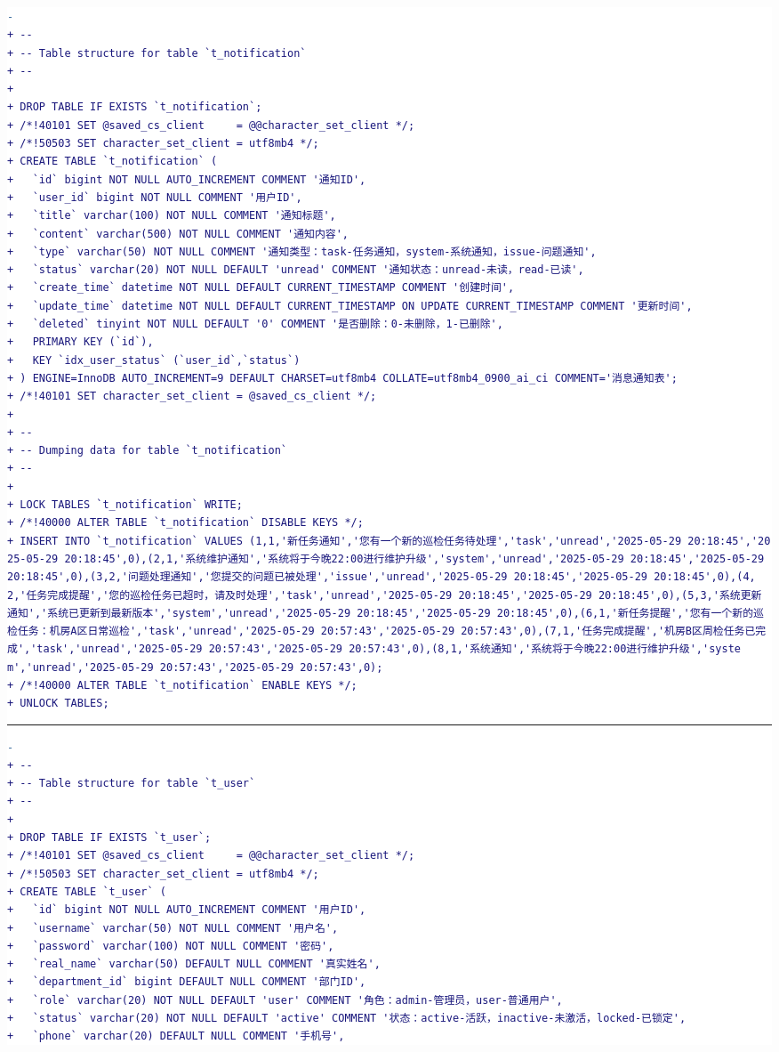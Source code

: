 
```diff
- 
+ --
+ -- Table structure for table `t_notification`
+ --
+ 
+ DROP TABLE IF EXISTS `t_notification`;
+ /*!40101 SET @saved_cs_client     = @@character_set_client */;
+ /*!50503 SET character_set_client = utf8mb4 */;
+ CREATE TABLE `t_notification` (
+   `id` bigint NOT NULL AUTO_INCREMENT COMMENT '通知ID',
+   `user_id` bigint NOT NULL COMMENT '用户ID',
+   `title` varchar(100) NOT NULL COMMENT '通知标题',
+   `content` varchar(500) NOT NULL COMMENT '通知内容',
+   `type` varchar(50) NOT NULL COMMENT '通知类型：task-任务通知，system-系统通知，issue-问题通知',
+   `status` varchar(20) NOT NULL DEFAULT 'unread' COMMENT '通知状态：unread-未读，read-已读',
+   `create_time` datetime NOT NULL DEFAULT CURRENT_TIMESTAMP COMMENT '创建时间',
+   `update_time` datetime NOT NULL DEFAULT CURRENT_TIMESTAMP ON UPDATE CURRENT_TIMESTAMP COMMENT '更新时间',
+   `deleted` tinyint NOT NULL DEFAULT '0' COMMENT '是否删除：0-未删除，1-已删除',
+   PRIMARY KEY (`id`),
+   KEY `idx_user_status` (`user_id`,`status`)
+ ) ENGINE=InnoDB AUTO_INCREMENT=9 DEFAULT CHARSET=utf8mb4 COLLATE=utf8mb4_0900_ai_ci COMMENT='消息通知表';
+ /*!40101 SET character_set_client = @saved_cs_client */;
+ 
+ --
+ -- Dumping data for table `t_notification`
+ --
+ 
+ LOCK TABLES `t_notification` WRITE;
+ /*!40000 ALTER TABLE `t_notification` DISABLE KEYS */;
+ INSERT INTO `t_notification` VALUES (1,1,'新任务通知','您有一个新的巡检任务待处理','task','unread','2025-05-29 20:18:45','2025-05-29 20:18:45',0),(2,1,'系统维护通知','系统将于今晚22:00进行维护升级','system','unread','2025-05-29 20:18:45','2025-05-29 20:18:45',0),(3,2,'问题处理通知','您提交的问题已被处理','issue','unread','2025-05-29 20:18:45','2025-05-29 20:18:45',0),(4,2,'任务完成提醒','您的巡检任务已超时，请及时处理','task','unread','2025-05-29 20:18:45','2025-05-29 20:18:45',0),(5,3,'系统更新通知','系统已更新到最新版本','system','unread','2025-05-29 20:18:45','2025-05-29 20:18:45',0),(6,1,'新任务提醒','您有一个新的巡检任务：机房A区日常巡检','task','unread','2025-05-29 20:57:43','2025-05-29 20:57:43',0),(7,1,'任务完成提醒','机房B区周检任务已完成','task','unread','2025-05-29 20:57:43','2025-05-29 20:57:43',0),(8,1,'系统通知','系统将于今晚22:00进行维护升级','system','unread','2025-05-29 20:57:43','2025-05-29 20:57:43',0);
+ /*!40000 ALTER TABLE `t_notification` ENABLE KEYS */;
+ UNLOCK TABLES; 
```

---

```diff
- 
+ --
+ -- Table structure for table `t_user`
+ --
+ 
+ DROP TABLE IF EXISTS `t_user`;
+ /*!40101 SET @saved_cs_client     = @@character_set_client */;
+ /*!50503 SET character_set_client = utf8mb4 */;
+ CREATE TABLE `t_user` (
+   `id` bigint NOT NULL AUTO_INCREMENT COMMENT '用户ID',
+   `username` varchar(50) NOT NULL COMMENT '用户名',
+   `password` varchar(100) NOT NULL COMMENT '密码',
+   `real_name` varchar(50) DEFAULT NULL COMMENT '真实姓名',
+   `department_id` bigint DEFAULT NULL COMMENT '部门ID',
+   `role` varchar(20) NOT NULL DEFAULT 'user' COMMENT '角色：admin-管理员，user-普通用户',
+   `status` varchar(20) NOT NULL DEFAULT 'active' COMMENT '状态：active-活跃，inactive-未激活，locked-已锁定',
+   `phone` varchar(20) DEFAULT NULL COMMENT '手机号',
```